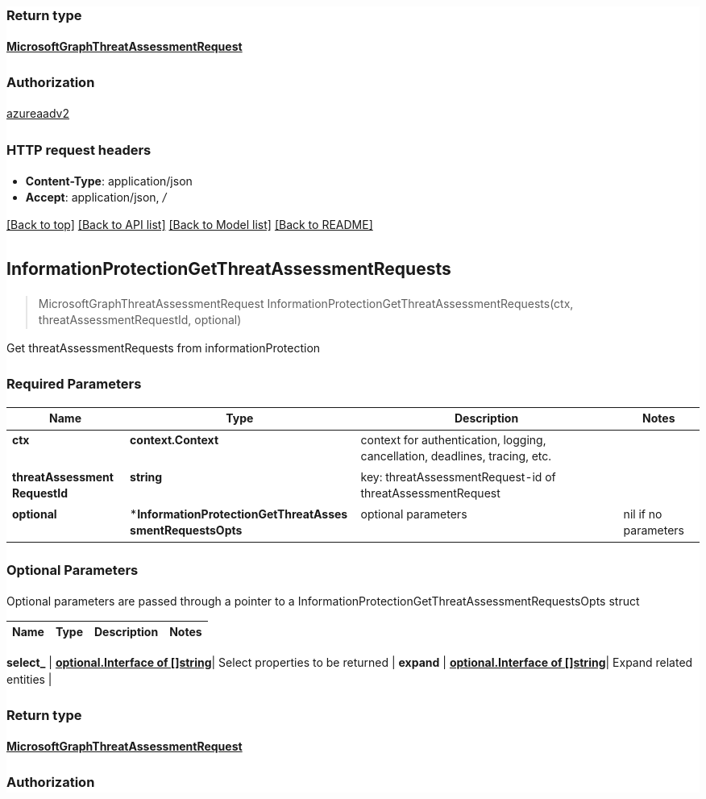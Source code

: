 ### Return type

[**MicrosoftGraphThreatAssessmentRequest**](microsoft.graph.threatAssessmentRequest.md)

### Authorization

[azureaadv2](../README.md#azureaadv2)

### HTTP request headers

- **Content-Type**: application/json
- **Accept**: application/json, */*

[[Back to top]](#) [[Back to API list]](../README.md#documentation-for-api-endpoints)
[[Back to Model list]](../README.md#documentation-for-models)
[[Back to README]](../README.md)


## InformationProtectionGetThreatAssessmentRequests

> MicrosoftGraphThreatAssessmentRequest InformationProtectionGetThreatAssessmentRequests(ctx, threatAssessmentRequestId, optional)

Get threatAssessmentRequests from informationProtection

### Required Parameters


Name | Type | Description  | Notes
------------- | ------------- | ------------- | -------------
**ctx** | **context.Context** | context for authentication, logging, cancellation, deadlines, tracing, etc.
**threatAssessmentRequestId** | **string**| key: threatAssessmentRequest-id of threatAssessmentRequest | 
 **optional** | ***InformationProtectionGetThreatAssessmentRequestsOpts** | optional parameters | nil if no parameters

### Optional Parameters

Optional parameters are passed through a pointer to a InformationProtectionGetThreatAssessmentRequestsOpts struct


Name | Type | Description  | Notes
------------- | ------------- | ------------- | -------------

 **select_** | [**optional.Interface of []string**](string.md)| Select properties to be returned | 
 **expand** | [**optional.Interface of []string**](string.md)| Expand related entities | 

### Return type

[**MicrosoftGraphThreatAssessmentRequest**](microsoft.graph.threatAssessmentRequest.md)

### Authorization
